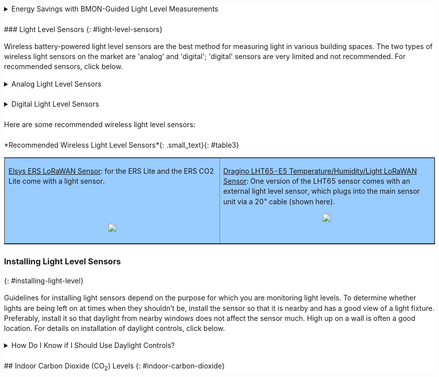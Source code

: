 <details markdown="1"><summary>Energy Savings with BMON-Guided Light Level Measurements</summary></details>
<br>
### Light Level Sensors
{: #light-level-sensors}

Wireless battery-powered light level sensors are the best method for
measuring light in various building spaces. The two types of wireless
light sensors on the market are 'analog' and 'digital'; 'digital'
sensors are very limited and not recommended. For recommended sensors,
click below.

<details markdown="1"><summary>Analog Light Level Sensors</summary></details>
<br>
<details markdown="1"><summary>Digital Light Level Sensors</summary></details>
<br>
Here are some recommended wireless light level sensors:
<br>
<br>
*Recommended Wireless Light Level Sensors*{: .small_text}{: #table3}
<table border="1">
<tbody style= "background-color: #99CCFF">
<tr>
<td style="width:50%; vertical-align:top;"><p><a href="https://www.elsys.se/en/ers/">Elsys ERS LoRaWAN Sensor</a>: for the ERS Lite and the ERS CO2 Lite come with a light sensor.<br/><br><br><br>
<div style="text-align:center; background-color: #99CCFF">
<img src="{{ site.baseurl }}/assets/guide/sensors/image7.png" style="width:40%"/></div></p></td>
<td style="width:50%; vertical-align:top;"><p><a href="http://www.dragino.com/products/lora-lorawan-end-node/item/151-lht65.html">Dragino LHT65-E5 Temperature/Humidity/Light LoRaWAN Sensor</a>: One version of the LHT65 sensor comes with an external light level sensor, which plugs into the main sensor unit via a 20" cable (shown here).<br/>
<div style="text-align:center; background-color: #99CCFF">
<img src="{{ site.baseurl }}/assets/guide/sensors/image14.png" style="width:60%" /></div></p></td>
</tr>
</tbody>
</table>


### Installing Light Level Sensors
{: #installing-light-level}

Guidelines for installing light sensors depend on the purpose for which
you are monitoring light levels. To determine whether lights are being
left on at times when they shouldn’t be, install the sensor so that it
is nearby and has a good view of a light fixture. Preferably, install it
so that daylight from nearby windows does not affect the sensor much.
High up on a wall is often a good location. For details on installation
of daylight controls, click below.

<details markdown="1"><summary>How Do I Know if I Should Use Daylight Controls?</summary></details>
<br>
## Indoor Carbon Dioxide (CO<sub>2</sub>) Levels
{: #indoor-carbon-dioxide}
